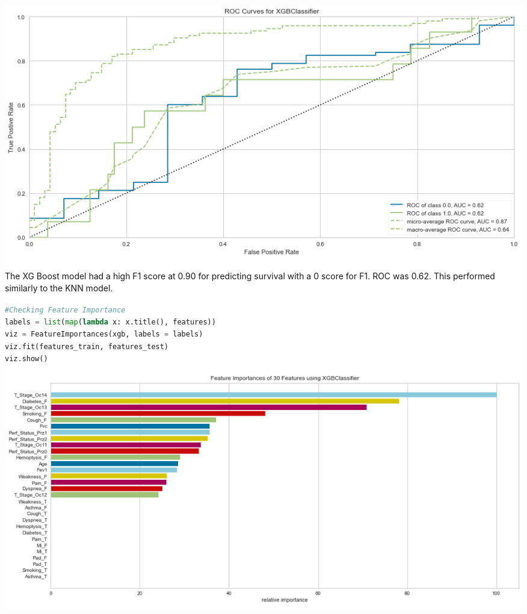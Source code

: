 
![png](/images/lungcancer/output_52_2.png)


The XG Boost model had a high F1 score at 0.90 for predicting survival with a 0 score for F1.  ROC was 0.62.  This performed similarly to the KNN model.


```python
#Checking Feature Importance
labels = list(map(lambda x: x.title(), features))
viz = FeatureImportances(xgb, labels = labels)
viz.fit(features_train, features_test)
viz.show()
```


![png](/images/lungcancer/output_54_0.png)
